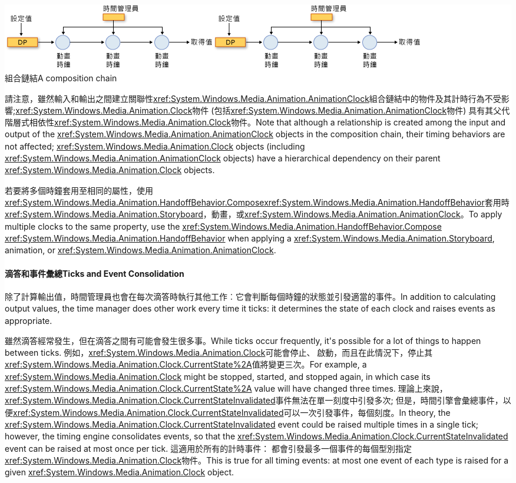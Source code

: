  <span data-ttu-id="1a1bf-159">![計時系統元件](../../../../docs/framework/wpf/graphics-multimedia/media/graphicsmm-clocks-2clock1prop.png "graphicsmm_clocks_2clock1prop")</span><span class="sxs-lookup"><span data-stu-id="1a1bf-159">![Timing system components](../../../../docs/framework/wpf/graphics-multimedia/media/graphicsmm-clocks-2clock1prop.png "graphicsmm_clocks_2clock1prop")</span></span>  
<span data-ttu-id="1a1bf-160">組合鏈結</span><span class="sxs-lookup"><span data-stu-id="1a1bf-160">A composition chain</span></span>  
  
 <span data-ttu-id="1a1bf-161">請注意，雖然輸入和輸出之間建立關聯性<xref:System.Windows.Media.Animation.AnimationClock>組合鏈結中的物件及其計時行為不受影響;<xref:System.Windows.Media.Animation.Clock>物件 (包括<xref:System.Windows.Media.Animation.AnimationClock>物件) 具有其父代階層式相依性<xref:System.Windows.Media.Animation.Clock>物件。</span><span class="sxs-lookup"><span data-stu-id="1a1bf-161">Note that although a relationship is created among the input and output of the <xref:System.Windows.Media.Animation.AnimationClock> objects in the composition chain, their timing behaviors are not affected; <xref:System.Windows.Media.Animation.Clock> objects (including <xref:System.Windows.Media.Animation.AnimationClock> objects) have a hierarchical dependency on their parent <xref:System.Windows.Media.Animation.Clock> objects.</span></span>  
  
 <span data-ttu-id="1a1bf-162">若要將多個時鐘套用至相同的屬性，使用<xref:System.Windows.Media.Animation.HandoffBehavior.Compose><xref:System.Windows.Media.Animation.HandoffBehavior>套用時<xref:System.Windows.Media.Animation.Storyboard>，動畫，或<xref:System.Windows.Media.Animation.AnimationClock>。</span><span class="sxs-lookup"><span data-stu-id="1a1bf-162">To apply multiple clocks to the same property, use the <xref:System.Windows.Media.Animation.HandoffBehavior.Compose> <xref:System.Windows.Media.Animation.HandoffBehavior> when applying a <xref:System.Windows.Media.Animation.Storyboard>, animation, or <xref:System.Windows.Media.Animation.AnimationClock>.</span></span>  
  
#### <a name="ticks-and-event-consolidation"></a><span data-ttu-id="1a1bf-163">滴答和事件彙總</span><span class="sxs-lookup"><span data-stu-id="1a1bf-163">Ticks and Event Consolidation</span></span>  
 <span data-ttu-id="1a1bf-164">除了計算輸出值，時間管理員也會在每次滴答時執行其他工作︰它會判斷每個時鐘的狀態並引發適當的事件。</span><span class="sxs-lookup"><span data-stu-id="1a1bf-164">In addition to calculating output values, the time manager does other work every time it ticks: it determines the state of each clock and raises events as appropriate.</span></span>  
  
 <span data-ttu-id="1a1bf-165">雖然滴答經常發生，但在滴答之間有可能會發生很多事。</span><span class="sxs-lookup"><span data-stu-id="1a1bf-165">While ticks occur frequently, it's possible for a lot of things to happen between ticks.</span></span> <span data-ttu-id="1a1bf-166">例如，<xref:System.Windows.Media.Animation.Clock>可能會停止、 啟動，而且在此情況下，停止其<xref:System.Windows.Media.Animation.Clock.CurrentState%2A>值將變更三次。</span><span class="sxs-lookup"><span data-stu-id="1a1bf-166">For example, a <xref:System.Windows.Media.Animation.Clock> might be stopped, started, and stopped again, in which case its <xref:System.Windows.Media.Animation.Clock.CurrentState%2A> value will have changed three times.</span></span> <span data-ttu-id="1a1bf-167">理論上來說，<xref:System.Windows.Media.Animation.Clock.CurrentStateInvalidated>事件無法在單一刻度中引發多次; 但是，時間引擎會彙總事件，以便<xref:System.Windows.Media.Animation.Clock.CurrentStateInvalidated>可以一次引發事件，每個刻度。</span><span class="sxs-lookup"><span data-stu-id="1a1bf-167">In theory, the <xref:System.Windows.Media.Animation.Clock.CurrentStateInvalidated> event could be raised multiple times in a single tick; however, the timing engine consolidates events, so that the <xref:System.Windows.Media.Animation.Clock.CurrentStateInvalidated> event can be raised at most once per tick.</span></span> <span data-ttu-id="1a1bf-168">這適用於所有的計時事件： 都會引發最多一個事件的每個型別指定<xref:System.Windows.Media.Animation.Clock>物件。</span><span class="sxs-lookup"><span data-stu-id="1a1bf-168">This is true for all timing events: at most one event of each type is raised for a given <xref:System.Windows.Media.Animation.Clock> object.</span></span>  
  